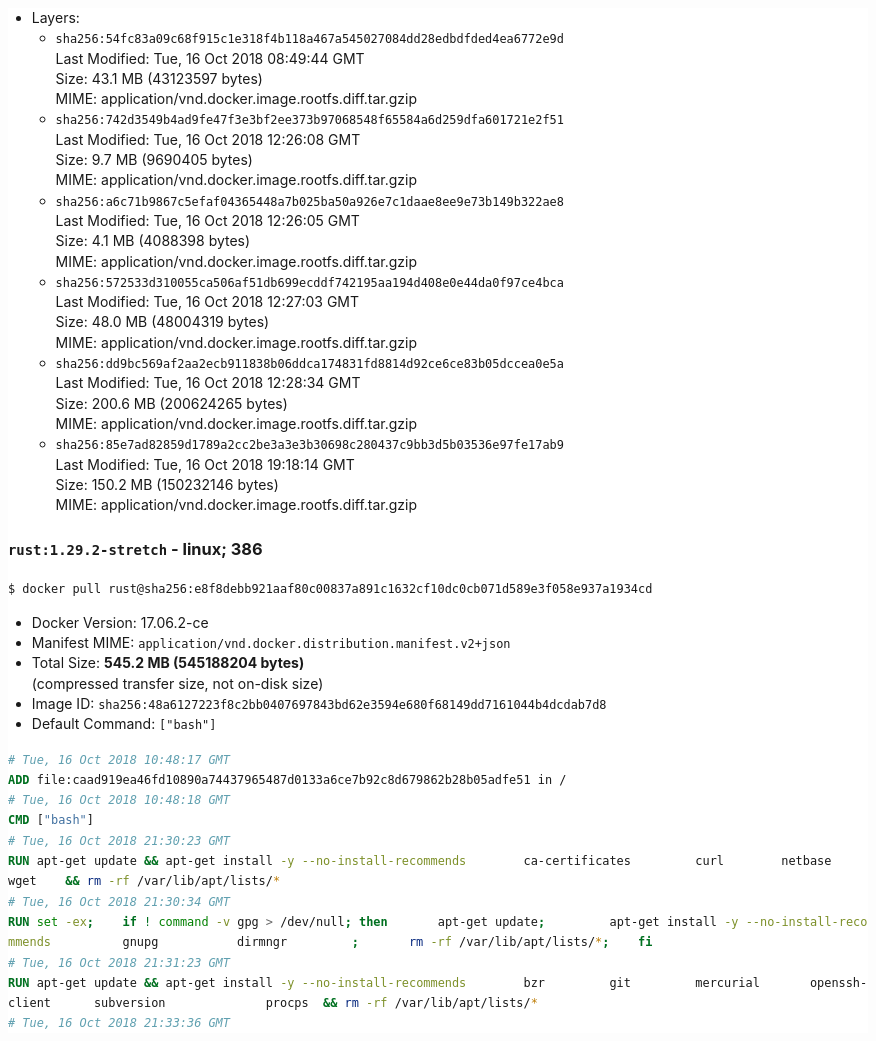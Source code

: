 -	Layers:
	-	`sha256:54fc83a09c68f915c1e318f4b118a467a545027084dd28edbdfded4ea6772e9d`  
		Last Modified: Tue, 16 Oct 2018 08:49:44 GMT  
		Size: 43.1 MB (43123597 bytes)  
		MIME: application/vnd.docker.image.rootfs.diff.tar.gzip
	-	`sha256:742d3549b4ad9fe47f3e3bf2ee373b97068548f65584a6d259dfa601721e2f51`  
		Last Modified: Tue, 16 Oct 2018 12:26:08 GMT  
		Size: 9.7 MB (9690405 bytes)  
		MIME: application/vnd.docker.image.rootfs.diff.tar.gzip
	-	`sha256:a6c71b9867c5efaf04365448a7b025ba50a926e7c1daae8ee9e73b149b322ae8`  
		Last Modified: Tue, 16 Oct 2018 12:26:05 GMT  
		Size: 4.1 MB (4088398 bytes)  
		MIME: application/vnd.docker.image.rootfs.diff.tar.gzip
	-	`sha256:572533d310055ca506af51db699ecddf742195aa194d408e0e44da0f97ce4bca`  
		Last Modified: Tue, 16 Oct 2018 12:27:03 GMT  
		Size: 48.0 MB (48004319 bytes)  
		MIME: application/vnd.docker.image.rootfs.diff.tar.gzip
	-	`sha256:dd9bc569af2aa2ecb911838b06ddca174831fd8814d92ce6ce83b05dccea0e5a`  
		Last Modified: Tue, 16 Oct 2018 12:28:34 GMT  
		Size: 200.6 MB (200624265 bytes)  
		MIME: application/vnd.docker.image.rootfs.diff.tar.gzip
	-	`sha256:85e7ad82859d1789a2cc2be3a3e3b30698c280437c9bb3d5b03536e97fe17ab9`  
		Last Modified: Tue, 16 Oct 2018 19:18:14 GMT  
		Size: 150.2 MB (150232146 bytes)  
		MIME: application/vnd.docker.image.rootfs.diff.tar.gzip

### `rust:1.29.2-stretch` - linux; 386

```console
$ docker pull rust@sha256:e8f8debb921aaf80c00837a891c1632cf10dc0cb071d589e3f058e937a1934cd
```

-	Docker Version: 17.06.2-ce
-	Manifest MIME: `application/vnd.docker.distribution.manifest.v2+json`
-	Total Size: **545.2 MB (545188204 bytes)**  
	(compressed transfer size, not on-disk size)
-	Image ID: `sha256:48a6127223f8c2bb0407697843bd62e3594e680f68149dd7161044b4dcdab7d8`
-	Default Command: `["bash"]`

```dockerfile
# Tue, 16 Oct 2018 10:48:17 GMT
ADD file:caad919ea46fd10890a74437965487d0133a6ce7b92c8d679862b28b05adfe51 in / 
# Tue, 16 Oct 2018 10:48:18 GMT
CMD ["bash"]
# Tue, 16 Oct 2018 21:30:23 GMT
RUN apt-get update && apt-get install -y --no-install-recommends 		ca-certificates 		curl 		netbase 		wget 	&& rm -rf /var/lib/apt/lists/*
# Tue, 16 Oct 2018 21:30:34 GMT
RUN set -ex; 	if ! command -v gpg > /dev/null; then 		apt-get update; 		apt-get install -y --no-install-recommends 			gnupg 			dirmngr 		; 		rm -rf /var/lib/apt/lists/*; 	fi
# Tue, 16 Oct 2018 21:31:23 GMT
RUN apt-get update && apt-get install -y --no-install-recommends 		bzr 		git 		mercurial 		openssh-client 		subversion 				procps 	&& rm -rf /var/lib/apt/lists/*
# Tue, 16 Oct 2018 21:33:36 GMT
```